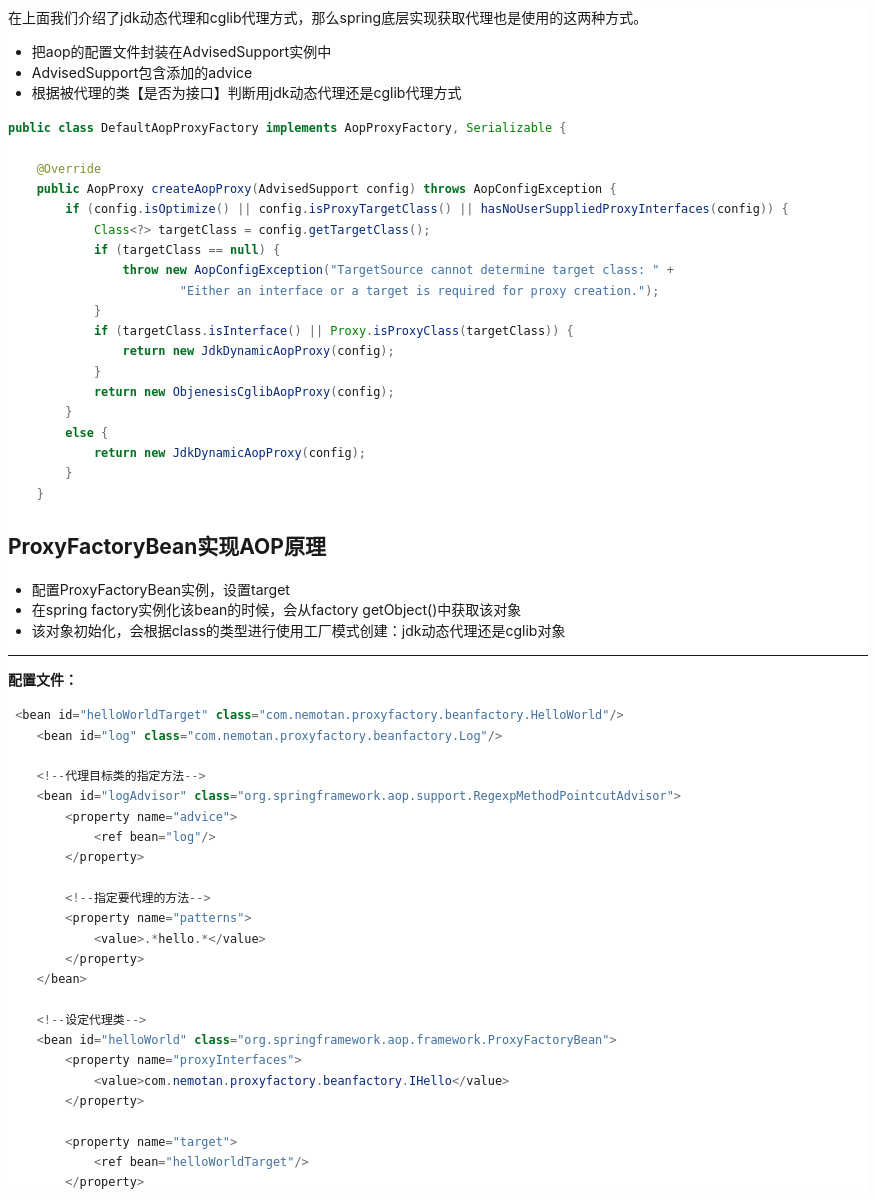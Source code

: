 在上面我们介绍了jdk动态代理和cglib代理方式，那么spring底层实现获取代理也是使用的这两种方式。

-	把aop的配置文件封装在AdvisedSupport实例中
- AdvisedSupport包含添加的advice
- 根据被代理的类【是否为接口】判断用jdk动态代理还是cglib代理方式

```java
public class DefaultAopProxyFactory implements AopProxyFactory, Serializable {

    @Override
    public AopProxy createAopProxy(AdvisedSupport config) throws AopConfigException {
        if (config.isOptimize() || config.isProxyTargetClass() || hasNoUserSuppliedProxyInterfaces(config)) {
            Class<?> targetClass = config.getTargetClass();
            if (targetClass == null) {
                throw new AopConfigException("TargetSource cannot determine target class: " +
                        "Either an interface or a target is required for proxy creation.");
            }
            if (targetClass.isInterface() || Proxy.isProxyClass(targetClass)) {
                return new JdkDynamicAopProxy(config);
            }
            return new ObjenesisCglibAopProxy(config);
        }
        else {
            return new JdkDynamicAopProxy(config);
        }
    }
```




## ProxyFactoryBean实现AOP原理
- 配置ProxyFactoryBean实例，设置target
- 在spring factory实例化该bean的时候，会从factory getObject()中获取该对象
- 该对象初始化，会根据class的类型进行使用工厂模式创建：jdk动态代理还是cglib对象

---

**配置文件：**

```java
 <bean id="helloWorldTarget" class="com.nemotan.proxyfactory.beanfactory.HelloWorld"/>
    <bean id="log" class="com.nemotan.proxyfactory.beanfactory.Log"/>

    <!--代理目标类的指定方法-->
    <bean id="logAdvisor" class="org.springframework.aop.support.RegexpMethodPointcutAdvisor">
        <property name="advice">
            <ref bean="log"/>
        </property>

        <!--指定要代理的方法-->
        <property name="patterns">
            <value>.*hello.*</value>
        </property>
    </bean>

    <!--设定代理类-->
    <bean id="helloWorld" class="org.springframework.aop.framework.ProxyFactoryBean">
        <property name="proxyInterfaces">
            <value>com.nemotan.proxyfactory.beanfactory.IHello</value>
        </property>

        <property name="target">
            <ref bean="helloWorldTarget"/>
        </property>

```